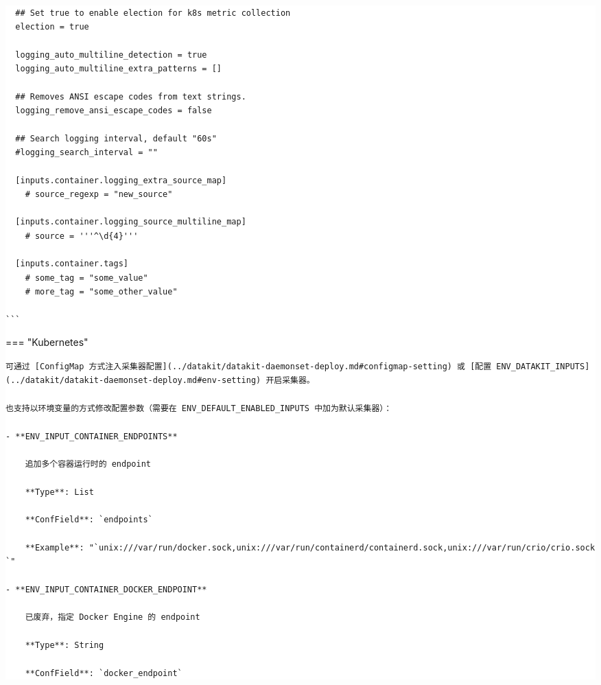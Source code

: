       ## Set true to enable election for k8s metric collection
      election = true
    
      logging_auto_multiline_detection = true
      logging_auto_multiline_extra_patterns = []
    
      ## Removes ANSI escape codes from text strings.
      logging_remove_ansi_escape_codes = false
    
      ## Search logging interval, default "60s"
      #logging_search_interval = ""
    
      [inputs.container.logging_extra_source_map]
        # source_regexp = "new_source"
    
      [inputs.container.logging_source_multiline_map]
        # source = '''^\d{4}'''
    
      [inputs.container.tags]
        # some_tag = "some_value"
        # more_tag = "some_other_value"
    
    ```

=== "Kubernetes"

    可通过 [ConfigMap 方式注入采集器配置](../datakit/datakit-daemonset-deploy.md#configmap-setting) 或 [配置 ENV_DATAKIT_INPUTS](../datakit/datakit-daemonset-deploy.md#env-setting) 开启采集器。

    也支持以环境变量的方式修改配置参数（需要在 ENV_DEFAULT_ENABLED_INPUTS 中加为默认采集器）：

    - **ENV_INPUT_CONTAINER_ENDPOINTS**
    
        追加多个容器运行时的 endpoint
    
        **Type**: List
    
        **ConfField**: `endpoints`
    
        **Example**: "`unix:///var/run/docker.sock,unix:///var/run/containerd/containerd.sock,unix:///var/run/crio/crio.sock`"
    
    - **ENV_INPUT_CONTAINER_DOCKER_ENDPOINT**
    
        已废弃，指定 Docker Engine 的 endpoint
    
        **Type**: String
    
        **ConfField**: `docker_endpoint`
    